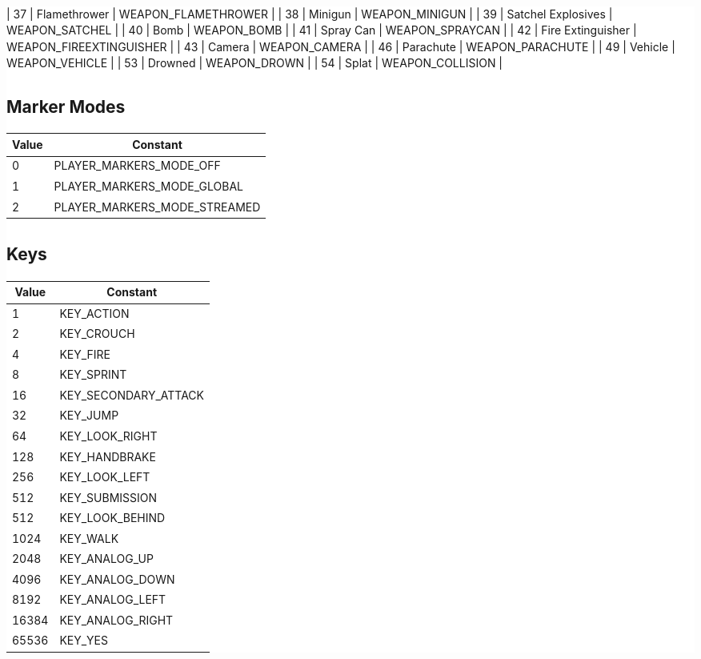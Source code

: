 | 37    | Flamethrower       | WEAPON_FLAMETHROWER     |
| 38    | Minigun            | WEAPON_MINIGUN          |
| 39    | Satchel Explosives | WEAPON_SATCHEL          |
| 40    | Bomb               | WEAPON_BOMB             |
| 41    | Spray Can          | WEAPON_SPRAYCAN         |
| 42    | Fire Extinguisher  | WEAPON_FIREEXTINGUISHER |
| 43    | Camera             | WEAPON_CAMERA           |
| 46    | Parachute          | WEAPON_PARACHUTE        |
| 49    | Vehicle            | WEAPON_VEHICLE          |
| 53    | Drowned            | WEAPON_DROWN            |
| 54    | Splat              | WEAPON_COLLISION        |

## Marker Modes

| Value | Constant                     |
| ----- | ---------------------------- |
| 0     | PLAYER_MARKERS_MODE_OFF      |
| 1     | PLAYER_MARKERS_MODE_GLOBAL   |
| 2     | PLAYER_MARKERS_MODE_STREAMED |

## Keys

| Value  | Constant             |
| ------ | -------------------- |
| 1      | KEY_ACTION           |
| 2      | KEY_CROUCH           |
| 4      | KEY_FIRE             |
| 8      | KEY_SPRINT           |
| 16     | KEY_SECONDARY_ATTACK |
| 32     | KEY_JUMP             |
| 64     | KEY_LOOK_RIGHT       |
| 128    | KEY_HANDBRAKE        |
| 256    | KEY_LOOK_LEFT        |
| 512    | KEY_SUBMISSION       |
| 512    | KEY_LOOK_BEHIND      |
| 1024   | KEY_WALK             |
| 2048   | KEY_ANALOG_UP        |
| 4096   | KEY_ANALOG_DOWN      |
| 8192   | KEY_ANALOG_LEFT      |
| 16384  | KEY_ANALOG_RIGHT     |
| 65536  | KEY_YES              |